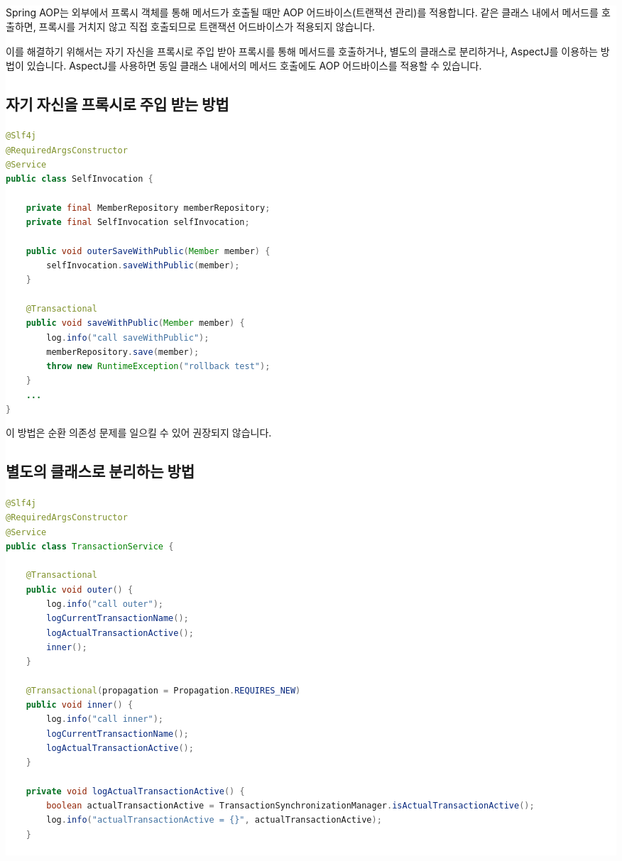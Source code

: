 Spring AOP는 외부에서 프록시 객체를 통해 메서드가 호출될 때만 AOP 어드바이스(트랜잭션 관리)를 적용합니다. 같은 클래스 내에서 메서드를 호출하면, 프록시를 거치지 않고 직접 호출되므로 트랜잭션 어드바이스가 적용되지 않습니다.

이를 해결하기 위해서는 자기 자신을 프록시로 주입 받아 프록시를 통해 메서드를 호출하거나, 별도의 클래스로 분리하거나, AspectJ를 이용하는 방법이 있습니다. AspectJ를 사용하면 동일 클래스 내에서의 메서드 호출에도 AOP 어드바이스를 적용할 수 있습니다.

## [](https://www.maeil-mail.kr/question/100#%EC%9E%90%EA%B8%B0-%EC%9E%90%EC%8B%A0%EC%9D%84-%ED%94%84%EB%A1%9D%EC%8B%9C%EB%A1%9C-%EC%A3%BC%EC%9E%85-%EB%B0%9B%EB%8A%94-%EB%B0%A9%EB%B2%95)자기 자신을 프록시로 주입 받는 방법

```java
@Slf4j  
@RequiredArgsConstructor  
@Service  
public class SelfInvocation {  
  
    private final MemberRepository memberRepository;  
    private final SelfInvocation selfInvocation;  
  
    public void outerSaveWithPublic(Member member) {  
        selfInvocation.saveWithPublic(member);  
    }  
  
    @Transactional  
    public void saveWithPublic(Member member) {  
        log.info("call saveWithPublic");  
        memberRepository.save(member);  
        throw new RuntimeException("rollback test");  
    }
    ...
}
```

이 방법은 순환 의존성 문제를 일으킬 수 있어 권장되지 않습니다.

## 별도의 클래스로 분리하는 방법

```java
@Slf4j  
@RequiredArgsConstructor  
@Service  
public class TransactionService {  
  
    @Transactional  
    public void outer() {  
        log.info("call outer");  
        logCurrentTransactionName();  
        logActualTransactionActive();  
        inner();  
    }  
  
    @Transactional(propagation = Propagation.REQUIRES_NEW)  
    public void inner() {  
        log.info("call inner");  
        logCurrentTransactionName();  
        logActualTransactionActive();  
    }  
  
    private void logActualTransactionActive() {  
        boolean actualTransactionActive = TransactionSynchronizationManager.isActualTransactionActive();  
        log.info("actualTransactionActive = {}", actualTransactionActive);  
    }  
  
```